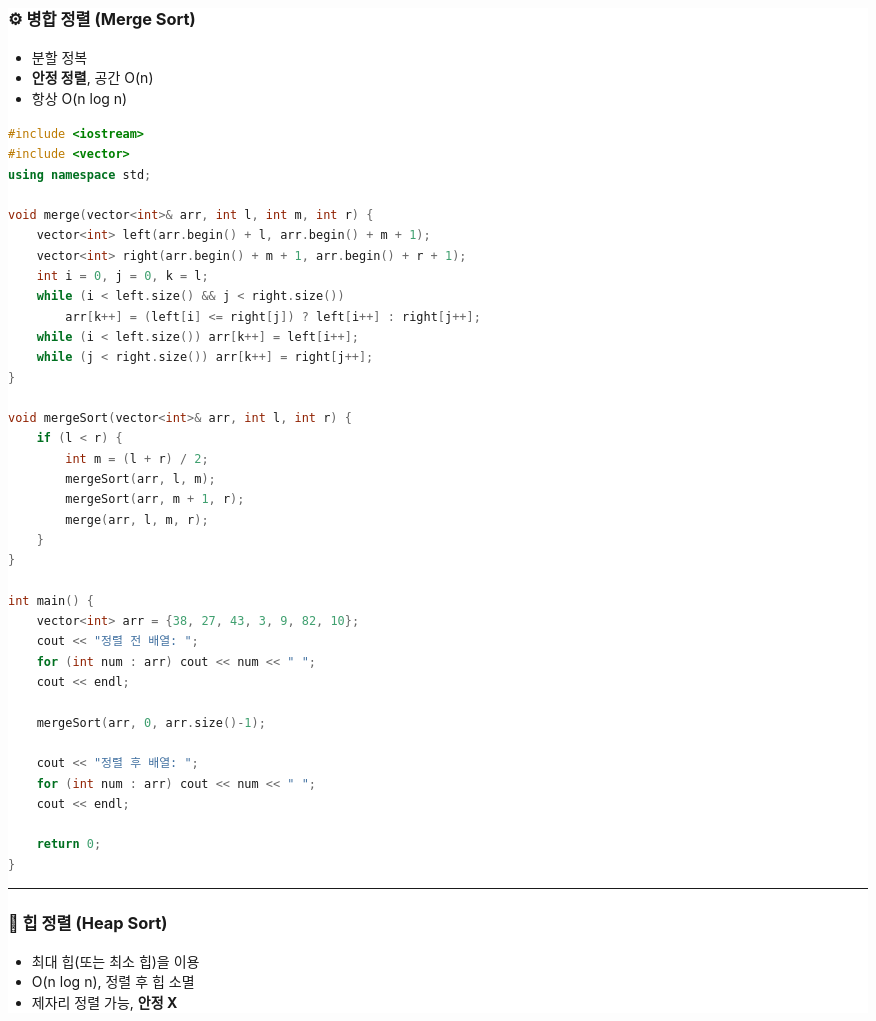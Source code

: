 
### ⚙ 병합 정렬 (Merge Sort)

- 분할 정복
- **안정 정렬**, 공간 O(n)
- 항상 O(n log n)

```cpp
#include <iostream>
#include <vector>
using namespace std;

void merge(vector<int>& arr, int l, int m, int r) {
    vector<int> left(arr.begin() + l, arr.begin() + m + 1);
    vector<int> right(arr.begin() + m + 1, arr.begin() + r + 1);
    int i = 0, j = 0, k = l;
    while (i < left.size() && j < right.size())
        arr[k++] = (left[i] <= right[j]) ? left[i++] : right[j++];
    while (i < left.size()) arr[k++] = left[i++];
    while (j < right.size()) arr[k++] = right[j++];
}

void mergeSort(vector<int>& arr, int l, int r) {
    if (l < r) {
        int m = (l + r) / 2;
        mergeSort(arr, l, m);
        mergeSort(arr, m + 1, r);
        merge(arr, l, m, r);
    }
}

int main() {
    vector<int> arr = {38, 27, 43, 3, 9, 82, 10};
    cout << "정렬 전 배열: ";
    for (int num : arr) cout << num << " ";
    cout << endl;

    mergeSort(arr, 0, arr.size()-1);

    cout << "정렬 후 배열: ";
    for (int num : arr) cout << num << " ";
    cout << endl;

    return 0;
}
```

---

### 🧱 힙 정렬 (Heap Sort)

- 최대 힙(또는 최소 힙)을 이용
- O(n log n), 정렬 후 힙 소멸
- 제자리 정렬 가능, **안정 X**
